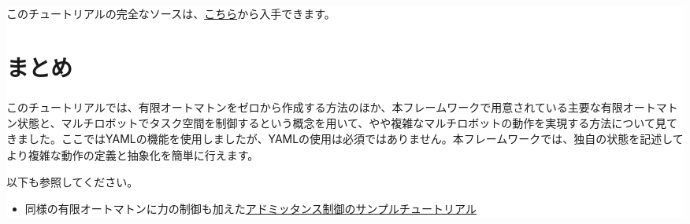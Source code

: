 このチュートリアルの完全なソースは、[こちら](https://github.com/jrl-umi3218/mc_rtc/tree/master/src/mc_control/samples/Door)から入手できます。

まとめ
===

このチュートリアルでは、有限オートマトンをゼロから作成する方法のほか、本フレームワークで用意されている主要な有限オートマトン状態と、マルチロボットでタスク空間を制御するという概念を用いて、やや複雑なマルチロボットの動作を実現する方法について見てきました。ここではYAMLの機能を使用しましたが、YAMLの使用は必須ではありません。本フレームワークでは、独自の状態を記述してより複雑な動作の定義と抽象化を簡単に行えます。

以下も参照してください。
- 同様の有限オートマトンに力の制御も加えた[アドミッタンス制御のサンプルチュートリアル]({{site.baseurl}}/tutorials/samples/sample-admittance.html)
